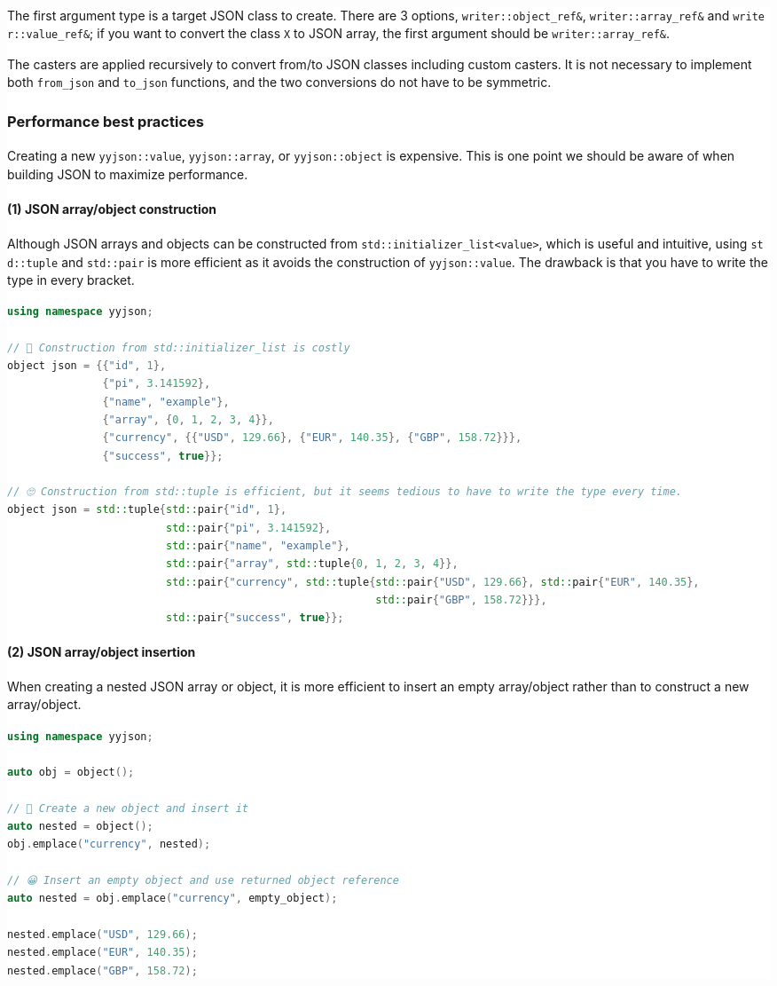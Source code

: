 The first argument type is a target JSON class to create. There are 3 options, `writer::object_ref&`, `writer::array_ref&` and `writer::value_ref&`; if you want to convert the class `X` to JSON array, the first argument should be `writer::array_ref&`.

The casters are applied recursively to convert from/to JSON classes including custom casters. It is not necessary to implement both `from_json` and `to_json` functions, and the two conversions do not have to be symmetric.

### Performance best practices

Creating a new `yyjson::value`, `yyjson::array`, or `yyjson::object` is expensive. This is one point we should be aware of when building JSON to maximize performance.

#### (1) JSON array/object construction

Although JSON arrays and objects can be constructed from `std::initializer_list<value>`, which is useful and intuitive, using `std::tuple` and `std::pair` is more efficient as it avoids the construction of `yyjson::value`. The drawback is that you have to write the type in every bracket.

```cpp
using namespace yyjson;

// 🙁 Construction from std::initializer_list is costly
object json = {{"id", 1},
               {"pi", 3.141592},
               {"name", "example"},
               {"array", {0, 1, 2, 3, 4}},
               {"currency", {{"USD", 129.66}, {"EUR", 140.35}, {"GBP", 158.72}}},
               {"success", true}};

// 🙄 Construction from std::tuple is efficient, but it seems tedious to have to write the type every time.
object json = std::tuple{std::pair{"id", 1},
                         std::pair{"pi", 3.141592},
                         std::pair{"name", "example"},
                         std::pair{"array", std::tuple{0, 1, 2, 3, 4}},
                         std::pair{"currency", std::tuple{std::pair{"USD", 129.66}, std::pair{"EUR", 140.35},
                                                          std::pair{"GBP", 158.72}}},
                         std::pair{"success", true}};
```

#### (2) JSON array/object insertion

When creating a nested JSON array or object, it is more efficient to insert an empty array/object rather than to construct a new array/object.

```cpp
using namespace yyjson;

auto obj = object();

// 🙁 Create a new object and insert it
auto nested = object();
obj.emplace("currency", nested);

// 😀 Insert an empty object and use returned object reference
auto nested = obj.emplace("currency", empty_object);

nested.emplace("USD", 129.66);
nested.emplace("EUR", 140.35);
nested.emplace("GBP", 158.72);
```
